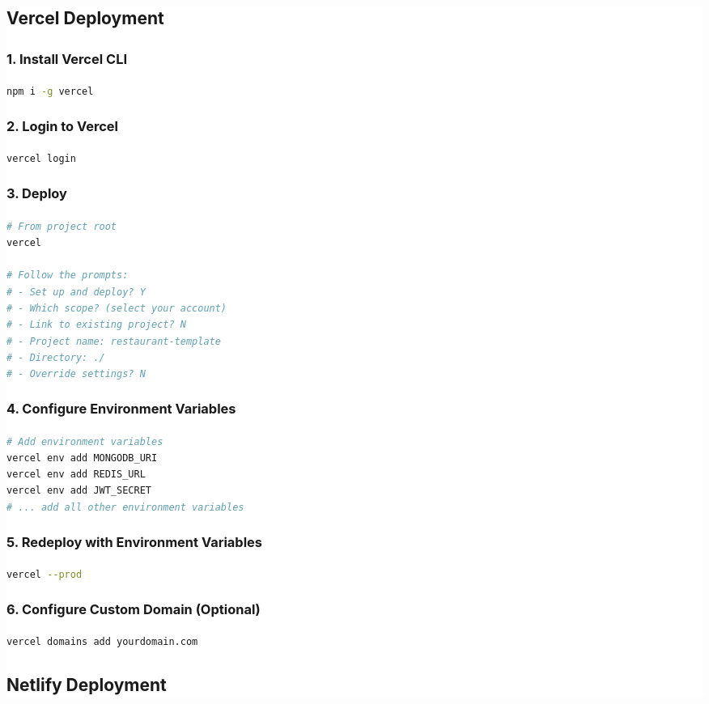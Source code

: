 ## Vercel Deployment

### 1. Install Vercel CLI

```bash
npm i -g vercel
```

### 2. Login to Vercel

```bash
vercel login
```

### 3. Deploy

```bash
# From project root
vercel

# Follow the prompts:
# - Set up and deploy? Y
# - Which scope? (select your account)
# - Link to existing project? N
# - Project name: restaurant-template
# - Directory: ./
# - Override settings? N
```

### 4. Configure Environment Variables

```bash
# Add environment variables
vercel env add MONGODB_URI
vercel env add REDIS_URL
vercel env add JWT_SECRET
# ... add all other environment variables
```

### 5. Redeploy with Environment Variables

```bash
vercel --prod
```

### 6. Configure Custom Domain (Optional)

```bash
vercel domains add yourdomain.com
```

## Netlify Deployment

